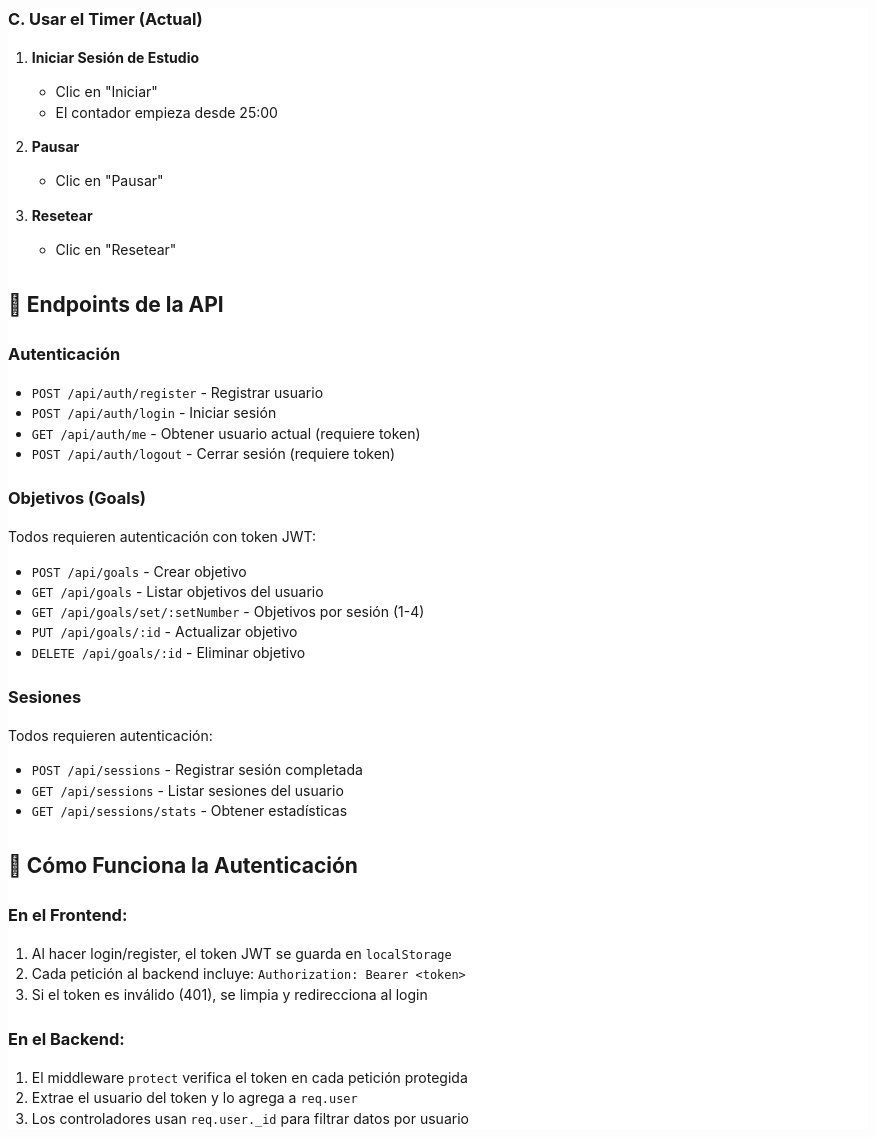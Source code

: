 ### C. Usar el Timer (Actual)

1. **Iniciar Sesión de Estudio**
   - Clic en "Iniciar"
   - El contador empieza desde 25:00

2. **Pausar**
   - Clic en "Pausar"

3. **Resetear**
   - Clic en "Resetear"

## 📡 Endpoints de la API

### Autenticación

- `POST /api/auth/register` - Registrar usuario
- `POST /api/auth/login` - Iniciar sesión
- `GET /api/auth/me` - Obtener usuario actual (requiere token)
- `POST /api/auth/logout` - Cerrar sesión (requiere token)

### Objetivos (Goals)

Todos requieren autenticación con token JWT:

- `POST /api/goals` - Crear objetivo
- `GET /api/goals` - Listar objetivos del usuario
- `GET /api/goals/set/:setNumber` - Objetivos por sesión (1-4)
- `PUT /api/goals/:id` - Actualizar objetivo
- `DELETE /api/goals/:id` - Eliminar objetivo

### Sesiones

Todos requieren autenticación:

- `POST /api/sessions` - Registrar sesión completada
- `GET /api/sessions` - Listar sesiones del usuario
- `GET /api/sessions/stats` - Obtener estadísticas

## 🔐 Cómo Funciona la Autenticación

### En el Frontend:

1. Al hacer login/register, el token JWT se guarda en `localStorage`
2. Cada petición al backend incluye: `Authorization: Bearer <token>`
3. Si el token es inválido (401), se limpia y redirecciona al login

### En el Backend:

1. El middleware `protect` verifica el token en cada petición protegida
2. Extrae el usuario del token y lo agrega a `req.user`
3. Los controladores usan `req.user._id` para filtrar datos por usuario
